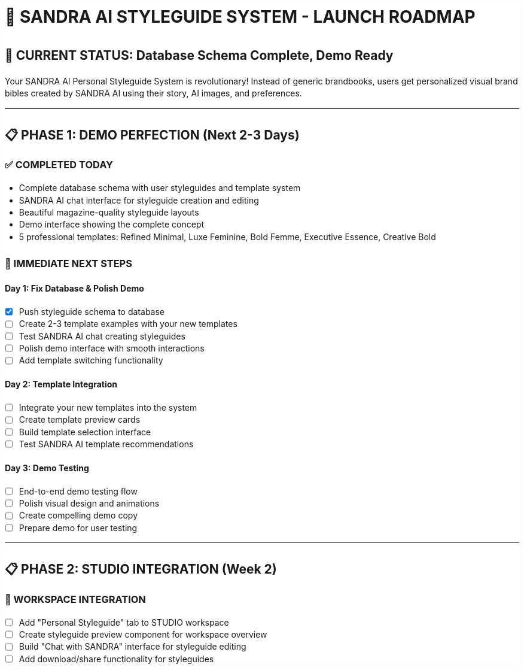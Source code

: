 # 🚀 SANDRA AI STYLEGUIDE SYSTEM - LAUNCH ROADMAP

## 🎯 CURRENT STATUS: Database Schema Complete, Demo Ready

Your SANDRA AI Personal Styleguide System is revolutionary! Instead of generic brandbooks, users get personalized visual brand bibles created by SANDRA AI using their story, AI images, and preferences.

---

## 📋 PHASE 1: DEMO PERFECTION (Next 2-3 Days)

### ✅ COMPLETED TODAY
- Complete database schema with user styleguides and template system
- SANDRA AI chat interface for styleguide creation and editing
- Beautiful magazine-quality styleguide layouts  
- Demo interface showing the complete concept
- 5 professional templates: Refined Minimal, Luxe Feminine, Bold Femme, Executive Essence, Creative Bold

### 🎯 IMMEDIATE NEXT STEPS

#### Day 1: Fix Database & Polish Demo
- [x] Push styleguide schema to database
- [ ] Create 2-3 template examples with your new templates
- [ ] Test SANDRA AI chat creating styleguides
- [ ] Polish demo interface with smooth interactions
- [ ] Add template switching functionality

#### Day 2: Template Integration
- [ ] Integrate your new templates into the system
- [ ] Create template preview cards
- [ ] Build template selection interface
- [ ] Test SANDRA AI template recommendations

#### Day 3: Demo Testing
- [ ] End-to-end demo testing flow
- [ ] Polish visual design and animations
- [ ] Create compelling demo copy
- [ ] Prepare demo for user testing

---

## 📋 PHASE 2: STUDIO INTEGRATION (Week 2)

### 🎯 WORKSPACE INTEGRATION
- [ ] Add "Personal Styleguide" tab to STUDIO workspace
- [ ] Create styleguide preview component for workspace overview
- [ ] Build "Chat with SANDRA" interface for styleguide editing
- [ ] Add download/share functionality for styleguides
